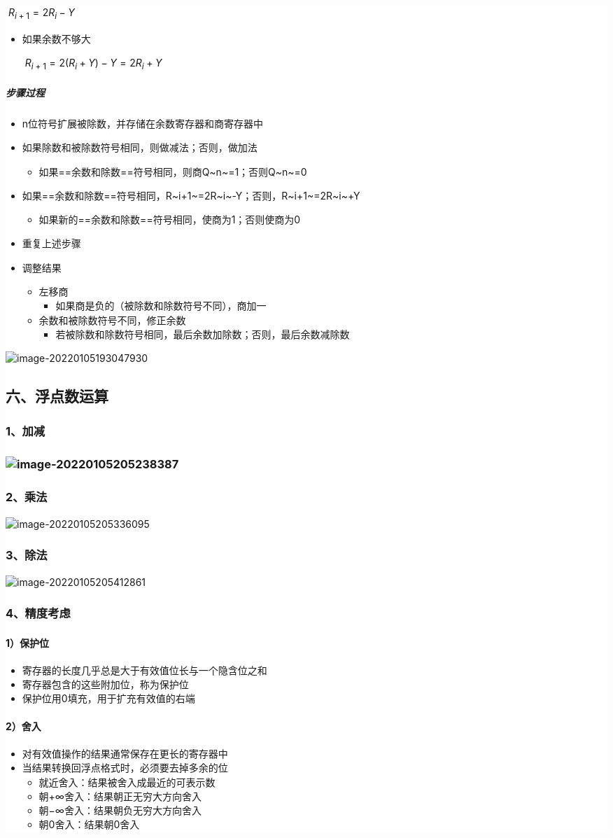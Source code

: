   ​	$R_{i+1}=2R_{i}-Y$

- 如果余数不够大

  ​	$R_{i+1}=2(R_{i}+Y)-Y=2R_{i}+Y$

##### 步骤过程

- n位符号扩展被除数，并存储在余数寄存器和商寄存器中
- 如果除数和被除数符号相同，则做减法；否则，做加法
  - 如果==余数和除数==符号相同，则商Q~n~=1；否则Q~n~=0
- 如果==余数和除数==符号相同，R~i+1~=2R~i~-Y；否则，R~i+1~=2R~i~+Y
  - 如果新的==余数和除数==符号相同，使商为1；否则使商为0
- 重复上述步骤

- 调整结果
  - 左移商
    - 如果商是负的（被除数和除数符号不同），商加一
  - 余数和被除数符号不同，修正余数
    - 若被除数和除数符号相同，最后余数加除数；否则，最后余数减除数

![image-20220105193047930](C:\Users\lenovo\AppData\Roaming\Typora\typora-user-images\image-20220105193047930.png)

## 六、浮点数运算

### 1、加减

### ![image-20220105205238387](C:\Users\lenovo\AppData\Roaming\Typora\typora-user-images\image-20220105205238387.png)

### 2、乘法

![image-20220105205336095](C:\Users\lenovo\AppData\Roaming\Typora\typora-user-images\image-20220105205336095.png)

### 3、除法

![image-20220105205412861](C:\Users\lenovo\AppData\Roaming\Typora\typora-user-images\image-20220105205412861.png)

### 4、精度考虑

#### 1）保护位

- 寄存器的长度几乎总是大于有效值位长与一个隐含位之和
- 寄存器包含的这些附加位，称为保护位
- 保护位用0填充，用于扩充有效值的右端

#### 2）舍入

- 对有效值操作的结果通常保存在更长的寄存器中
- 当结果转换回浮点格式时，必须要去掉多余的位
  - 就近舍入：结果被舍入成最近的可表示数
  - 朝$+\infty$舍入：结果朝正无穷大方向舍入
  - 朝$-\infty$舍入：结果朝负无穷大方向舍入
  - 朝0舍入：结果朝0舍入
